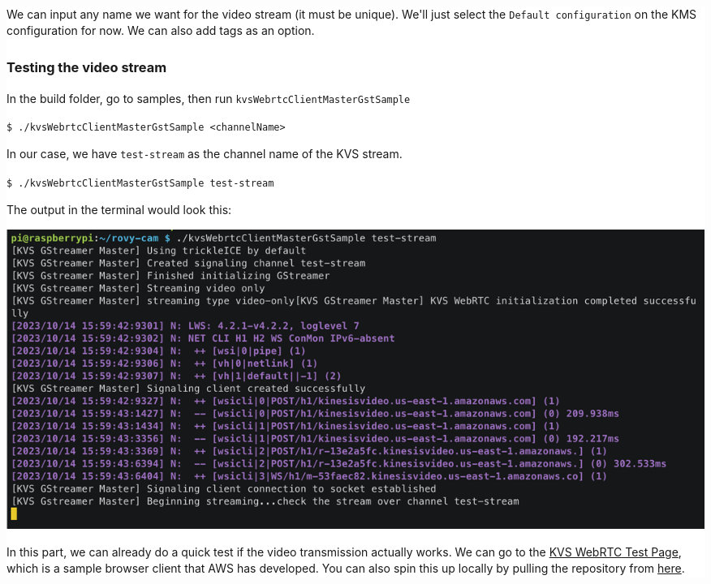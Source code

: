 We can input any name we want for the video stream (it must be unique). We'll just select the `Default configuration` on the KMS configuration for now. We can also add tags as an option.

### Testing the video stream

In the build folder, go to samples, then run `kvsWebrtcClientMasterGstSample`

```shell
$ ./kvsWebrtcClientMasterGstSample <channelName>
```

In our case, we have `test-stream` as the channel name of the KVS stream.

```shell
$ ./kvsWebrtcClientMasterGstSample test-stream
```

The output in the terminal would look this:

![Software](./kvs_client_terminal_start.png)

In this part, we can already do a quick test if the video transmission actually works. We can go to the [KVS WebRTC Test Page](https://awslabs.github.io/amazon-kinesis-video-streams-webrtc-sdk-js/examples/index.html), which is a sample browser client that AWS has developed. You can also spin this up locally by pulling the repository from [here](https://github.com/awslabs/amazon-kinesis-video-streams-webrtc-sdk-js).
